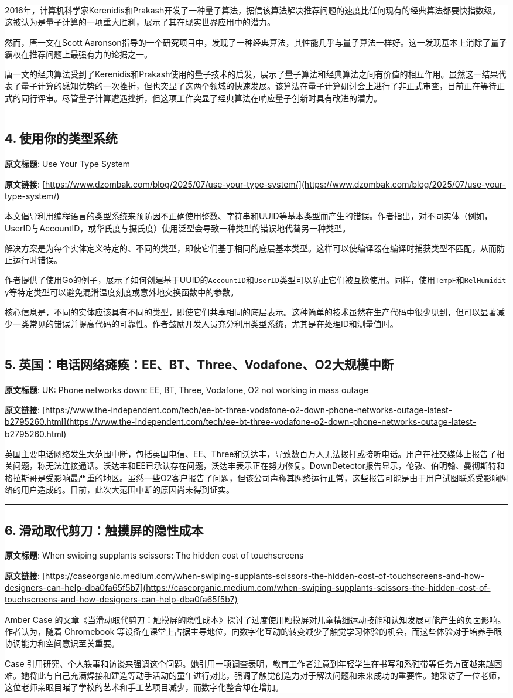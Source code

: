 2016年，计算机科学家Kerenidis和Prakash开发了一种量子算法，据信该算法解决推荐问题的速度比任何现有的经典算法都要快指数级。这被认为是量子计算的一项重大胜利，展示了其在现实世界应用中的潜力。

然而，唐一文在Scott Aaronson指导的一个研究项目中，发现了一种经典算法，其性能几乎与量子算法一样好。这一发现基本上消除了量子霸权在推荐问题上最强有力的论据之一。

唐一文的经典算法受到了Kerenidis和Prakash使用的量子技术的启发，展示了量子算法和经典算法之间有价值的相互作用。虽然这一结果代表了量子计算的感知优势的一次挫折，但也突显了这两个领域的快速发展。该算法在量子计算研讨会上进行了非正式审查，目前正在等待正式的同行评审。尽管量子计算遭遇挫折，但这项工作突显了经典算法在响应量子创新时具有改进的潜力。

---

## 4. 使用你的类型系统

**原文标题**: Use Your Type System

**原文链接**: [https://www.dzombak.com/blog/2025/07/use-your-type-system/](https://www.dzombak.com/blog/2025/07/use-your-type-system/)

本文倡导利用编程语言的类型系统来预防因不正确使用整数、字符串和UUID等基本类型而产生的错误。作者指出，对不同实体（例如，UserID与AccountID，或华氏度与摄氏度）使用泛型会导致一种类型的错误地代替另一种类型。

解决方案是为每个实体定义特定的、不同的类型，即使它们基于相同的底层基本类型。这样可以使编译器在编译时捕获类型不匹配，从而防止运行时错误。

作者提供了使用Go的例子，展示了如何创建基于UUID的`AccountID`和`UserID`类型可以防止它们被互换使用。同样，使用`TempF`和`RelHumidity`等特定类型可以避免混淆温度刻度或意外地交换函数中的参数。

核心信息是，不同的实体应该具有不同的类型，即使它们共享相同的底层表示。这种简单的技术虽然在生产代码中很少见到，但可以显著减少一类常见的错误并提高代码的可靠性。作者鼓励开发人员充分利用类型系统，尤其是在处理ID和测量值时。

---

## 5. 英国：电话网络瘫痪：EE、BT、Three、Vodafone、O2大规模中断

**原文标题**: UK: Phone networks down: EE, BT, Three, Vodafone, O2 not working in mass outage

**原文链接**: [https://www.the-independent.com/tech/ee-bt-three-vodafone-o2-down-phone-networks-outage-latest-b2795260.html](https://www.the-independent.com/tech/ee-bt-three-vodafone-o2-down-phone-networks-outage-latest-b2795260.html)

英国主要电话网络发生大范围中断，包括英国电信、EE、Three和沃达丰，导致数百万人无法拨打或接听电话。用户在社交媒体上报告了相关问题，称无法连接通话。沃达丰和EE已承认存在问题，沃达丰表示正在努力修复。DownDetector报告显示，伦敦、伯明翰、曼彻斯特和格拉斯哥是受影响最严重的地区。虽然一些O2客户报告了问题，但该公司声称其网络运行正常，这些报告可能是由于用户试图联系受影响网络的用户造成的。目前，此次大范围中断的原因尚未得到证实。

---

## 6. 滑动取代剪刀：触摸屏的隐性成本

**原文标题**: When swiping supplants scissors: The hidden cost of touchscreens

**原文链接**: [https://caseorganic.medium.com/when-swiping-supplants-scissors-the-hidden-cost-of-touchscreens-and-how-designers-can-help-dba0fa65f5b7](https://caseorganic.medium.com/when-swiping-supplants-scissors-the-hidden-cost-of-touchscreens-and-how-designers-can-help-dba0fa65f5b7)

Amber Case 的文章《当滑动取代剪刀：触摸屏的隐性成本》探讨了过度使用触摸屏对儿童精细运动技能和认知发展可能产生的负面影响。作者认为，随着 Chromebook 等设备在课堂上占据主导地位，向数字化互动的转变减少了触觉学习体验的机会，而这些体验对于培养手眼协调能力和空间意识至关重要。

Case 引用研究、个人轶事和访谈来强调这个问题。她引用一项调查表明，教育工作者注意到年轻学生在书写和系鞋带等任务方面越来越困难。她将此与自己充满焊接和建造等动手活动的童年进行对比，强调了触觉创造力对于解决问题和未来成功的重要性。她采访了一位老师，这位老师亲眼目睹了学校的艺术和手工艺项目减少，而数字化整合却在增加。
